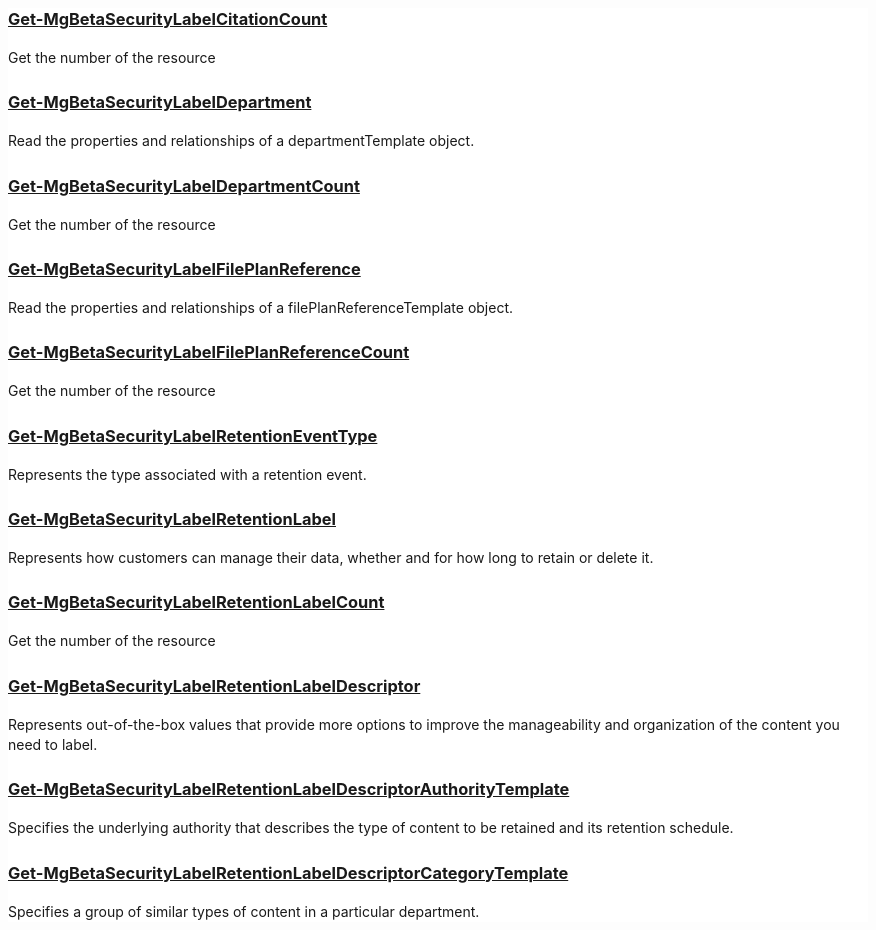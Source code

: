 ### [Get-MgBetaSecurityLabelCitationCount](Get-MgBetaSecurityLabelCitationCount.md)
Get the number of the resource

### [Get-MgBetaSecurityLabelDepartment](Get-MgBetaSecurityLabelDepartment.md)
Read the properties and relationships of a departmentTemplate object.

### [Get-MgBetaSecurityLabelDepartmentCount](Get-MgBetaSecurityLabelDepartmentCount.md)
Get the number of the resource

### [Get-MgBetaSecurityLabelFilePlanReference](Get-MgBetaSecurityLabelFilePlanReference.md)
Read the properties and relationships of a filePlanReferenceTemplate object.

### [Get-MgBetaSecurityLabelFilePlanReferenceCount](Get-MgBetaSecurityLabelFilePlanReferenceCount.md)
Get the number of the resource

### [Get-MgBetaSecurityLabelRetentionEventType](Get-MgBetaSecurityLabelRetentionEventType.md)
Represents the type associated with a retention event.

### [Get-MgBetaSecurityLabelRetentionLabel](Get-MgBetaSecurityLabelRetentionLabel.md)
Represents how customers can manage their data, whether and for how long to retain or delete it.

### [Get-MgBetaSecurityLabelRetentionLabelCount](Get-MgBetaSecurityLabelRetentionLabelCount.md)
Get the number of the resource

### [Get-MgBetaSecurityLabelRetentionLabelDescriptor](Get-MgBetaSecurityLabelRetentionLabelDescriptor.md)
Represents out-of-the-box values that provide more options to improve the manageability and organization of the content you need to label.

### [Get-MgBetaSecurityLabelRetentionLabelDescriptorAuthorityTemplate](Get-MgBetaSecurityLabelRetentionLabelDescriptorAuthorityTemplate.md)
Specifies the underlying authority that describes the type of content to be retained and its retention schedule.

### [Get-MgBetaSecurityLabelRetentionLabelDescriptorCategoryTemplate](Get-MgBetaSecurityLabelRetentionLabelDescriptorCategoryTemplate.md)
Specifies a group of similar types of content in a particular department.

